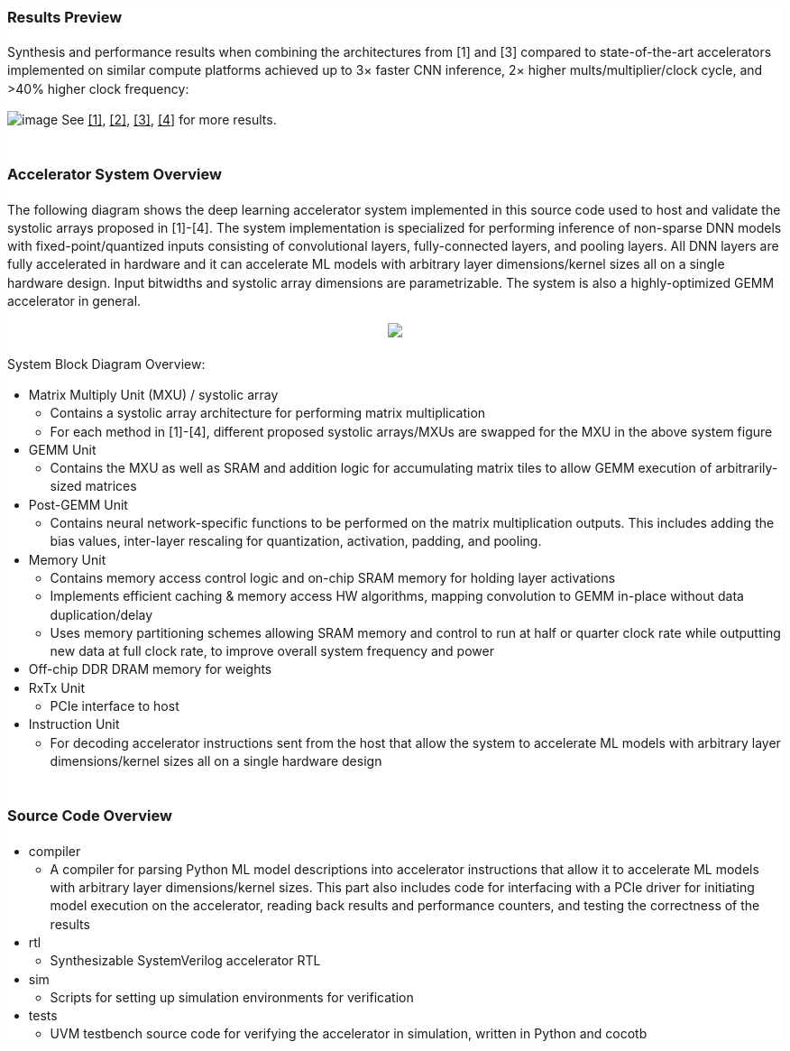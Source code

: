### Results Preview
Synthesis and performance results when combining the architectures from [1] and [3] compared to state-of-the-art accelerators implemented on similar compute platforms achieved up to 3× faster CNN inference, 2× higher mults/multiplier/clock cycle, and \>40% higher clock frequency:

![image](https://github.com/user-attachments/assets/8a29e8a7-744a-4079-a241-d13173342255)
See [[1]](https://arxiv.org/abs/2311.12224), [[2]](https://arxiv.org/abs/2501.08889), [[3]](https://arxiv.org/abs/2502.10063), [[4]](https://macsphere.mcmaster.ca/handle/11375/30640) for more results.

#

### Accelerator System Overview

The following diagram shows the deep learning accelerator system implemented in this source code used to host and validate the systolic arrays proposed in [1]-[4]. The system implementation is specialized for performing inference of non-sparse DNN models with fixed-point/quantized inputs consisting of convolutional layers, fully-connected layers, and pooling layers. All DNN layers are fully accelerated in hardware and it can accelerate ML models with arbitrary layer dimensions/kernel sizes all on a single hardware design. Input bitwidths and systolic array dimensions are parametrizable. The system is also a highly-optimized GEMM accelerator in general.

<p align="center"><img src="https://github.com/trevorpogue/algebraic-nnhw/assets/12535207/11a7d485-04a3-4e9d-b9fb-91c35c80086f" width="450"/></p>

System Block Diagram Overview:
* Matrix Multiply Unit (MXU) / systolic array
  * Contains a systolic array architecture for performing matrix multiplication
  * For each method in [1]-[4], different proposed systolic arrays/MXUs are swapped for the MXU in the above system figure
* GEMM Unit
  * Contains the MXU as well as SRAM and addition logic for accumulating matrix tiles to allow GEMM execution of arbitrarily-sized matrices
* Post-GEMM Unit
  * Contains neural network-specific functions to be performed on the matrix multiplication outputs. This includes adding the bias values, inter-layer rescaling for quantization, activation, padding, and pooling.
* Memory Unit
  * Contains memory access control logic and on-chip SRAM memory for holding layer activations
  * Implements efficient caching & memory access HW algorithms, mapping convolution to GEMM in-place without data duplication/delay
  * Uses memory partitioning schemes allowing SRAM memory and control to run at half or quarter clock rate while outputting new data at full clock rate, to improve overall system frequency and power
* Off-chip DDR DRAM memory for weights
* RxTx Unit
  * PCIe interface to host
* Instruction Unit
  * For decoding accelerator instructions sent from the host that allow the system to accelerate ML models with arbitrary layer dimensions/kernel sizes all on a single hardware design

#

### Source Code Overview
- compiler
  - A compiler for parsing Python ML model descriptions into accelerator instructions that allow it to accelerate ML models with arbitrary layer dimensions/kernel sizes. This part also includes code for interfacing with a PCIe driver for initiating model execution on the accelerator, reading back results and performance counters, and testing the correctness of the results
- rtl
  - Synthesizable SystemVerilog accelerator RTL
- sim
  - Scripts for setting up simulation environments for verification
- tests
  - UVM testbench source code for verifying the accelerator in simulation, written in Python and cocotb